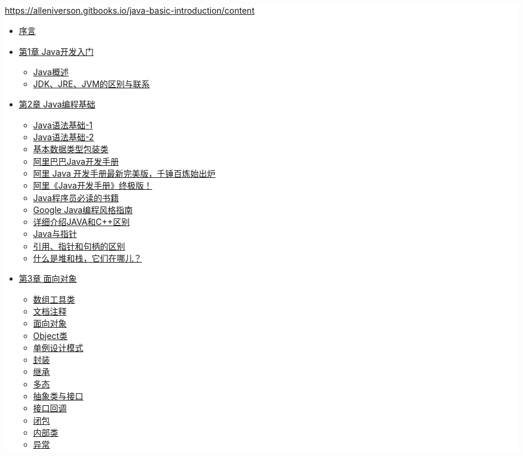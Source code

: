 https://alleniverson.gitbooks.io/java-basic-introduction/content


* [序言](https://alleniverson.gitbooks.io/java-basic-introduction/content/README.html)

* [第1章 Java开发入门](https://alleniverson.gitbooks.io/java-basic-introduction/content/第1章%20Java开发入门/README.html)
    * [Java概述](https://alleniverson.gitbooks.io/java-basic-introduction/content/第1章%20Java开发入门/Java概述.html)
    * [JDK、JRE、JVM的区别与联系](https://alleniverson.gitbooks.io/java-basic-introduction/content/第1章%20Java开发入门/JDK、JRE、JVM的区别与联系.html)

* [第2章 Java编程基础](https://alleniverson.gitbooks.io/java-basic-introduction/content/第2章%20Java编程基础/README.html)
    * [Java语法基础-1](https://alleniverson.gitbooks.io/java-basic-introduction/content/第2章%20Java编程基础/Java语法基础-1.html)
    * [Java语法基础-2](https://alleniverson.gitbooks.io/java-basic-introduction/content/第2章%20Java编程基础/Java语法基础-2.html)
    * [基本数据类型包装类](https://alleniverson.gitbooks.io/java-basic-introduction/content/第2章%20Java编程基础/基本数据类型包装类.html)
    * [阿里巴巴Java开发手册](https://alleniverson.gitbooks.io/java-basic-introduction/content/第2章%20Java编程基础/阿里巴巴Java开发手册.html)
    * [阿里 Java 开发手册最新完美版，千锤百炼始出炉](https://alleniverson.gitbooks.io/java-basic-introduction/content/第2章%20Java编程基础/阿里%20Java%20开发手册最新完美版，千锤百炼始出炉.html)
    * [阿里《Java开发手册》终极版！](https://alleniverson.gitbooks.io/java-basic-introduction/content/第2章%20Java编程基础/阿里《Java开发手册》终极版！.html)
    * [Java程序员必读的书籍](https://alleniverson.gitbooks.io/java-basic-introduction/content/第2章%20Java编程基础/Java程序员必读的书籍.html)
    * [Google Java编程风格指南](https://alleniverson.gitbooks.io/java-basic-introduction/content/第2章%20Java编程基础/Google%20Java编程风格指南.html)
    * [详细介绍JAVA和C++区别](https://alleniverson.gitbooks.io/java-basic-introduction/content/第2章%20Java编程基础/详细介绍JAVA和C++区别.html)
    * [Java与指针](https://alleniverson.gitbooks.io/java-basic-introduction/content/第2章%20Java编程基础/Java与指针.html)
    * [引用、指针和句柄的区别](https://alleniverson.gitbooks.io/java-basic-introduction/content/第2章%20Java编程基础/引用、指针和句柄的区别.html)
    * [什么是堆和栈，它们在哪儿？](https://alleniverson.gitbooks.io/java-basic-introduction/content/第2章%20Java编程基础/什么是堆和栈，它们在哪儿？.html)

* [第3章 面向对象](https://alleniverson.gitbooks.io/java-basic-introduction/content/第3章%20面向对象/README.html)
    * [数组工具类](https://alleniverson.gitbooks.io/java-basic-introduction/content/第3章%20面向对象/数组工具类.html)
    * [文档注释](https://alleniverson.gitbooks.io/java-basic-introduction/content/第3章%20面向对象/文档注释.html)
    * [面向对象](https://alleniverson.gitbooks.io/java-basic-introduction/content/第3章%20面向对象/面向对象.html)
    * [Object类](https://alleniverson.gitbooks.io/java-basic-introduction/content/第3章%20面向对象/Object类.html)
    * [单例设计模式](https://alleniverson.gitbooks.io/java-basic-introduction/content/第3章%20面向对象/单例设计模式.html)
    * [封装](https://alleniverson.gitbooks.io/java-basic-introduction/content/第3章%20面向对象/封装.html)
    * [继承](https://alleniverson.gitbooks.io/java-basic-introduction/content/第3章%20面向对象/继承.html)
    * [多态](https://alleniverson.gitbooks.io/java-basic-introduction/content/第3章%20面向对象/多态.html)
    * [抽象类与接口](https://alleniverson.gitbooks.io/java-basic-introduction/content/第3章%20面向对象/抽象类与接口.html)
    * [接口回调](https://alleniverson.gitbooks.io/java-basic-introduction/content/第3章%20面向对象/接口回调.html)
    * [闭包](https://alleniverson.gitbooks.io/java-basic-introduction/content/第3章%20面向对象/闭包.html)
    * [内部类](https://alleniverson.gitbooks.io/java-basic-introduction/content/第3章%20面向对象/内部类.html)
    * [异常](https://alleniverson.gitbooks.io/java-basic-introduction/content/第3章%20面向对象/异常.html)
